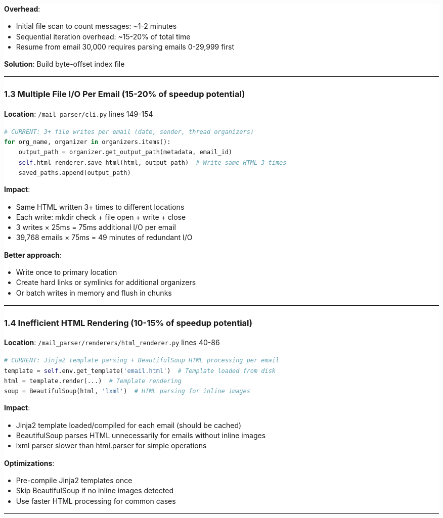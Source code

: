 **Overhead**:
- Initial file scan to count messages: ~1-2 minutes
- Sequential iteration overhead: ~15-20% of total time
- Resume from email 30,000 requires parsing emails 0-29,999 first

**Solution**: Build byte-offset index file

---

### 1.3 Multiple File I/O Per Email (15-20% of speedup potential)

**Location**: `/mail_parser/cli.py` lines 149-154

```python
# CURRENT: 3+ file writes per email (date, sender, thread organizers)
for org_name, organizer in organizers.items():
    output_path = organizer.get_output_path(metadata, email_id)
    self.html_renderer.save_html(html, output_path)  # Write same HTML 3 times
    saved_paths.append(output_path)
```

**Impact**:
- Same HTML written 3+ times to different locations
- Each write: mkdir check + file open + write + close
- 3 writes × 25ms = 75ms additional I/O per email
- 39,768 emails × 75ms = 49 minutes of redundant I/O

**Better approach**:
- Write once to primary location
- Create hard links or symlinks for additional organizers
- Or batch writes in memory and flush in chunks

---

### 1.4 Inefficient HTML Rendering (10-15% of speedup potential)

**Location**: `/mail_parser/renderers/html_renderer.py` lines 40-86

```python
# CURRENT: Jinja2 template parsing + BeautifulSoup HTML processing per email
template = self.env.get_template('email.html')  # Template loaded from disk
html = template.render(...)  # Template rendering
soup = BeautifulSoup(html, 'lxml')  # HTML parsing for inline images
```

**Impact**:
- Jinja2 template loaded/compiled for each email (should be cached)
- BeautifulSoup parses HTML unnecessarily for emails without inline images
- lxml parser slower than html.parser for simple operations

**Optimizations**:
- Pre-compile Jinja2 templates once
- Skip BeautifulSoup if no inline images detected
- Use faster HTML processing for common cases

---